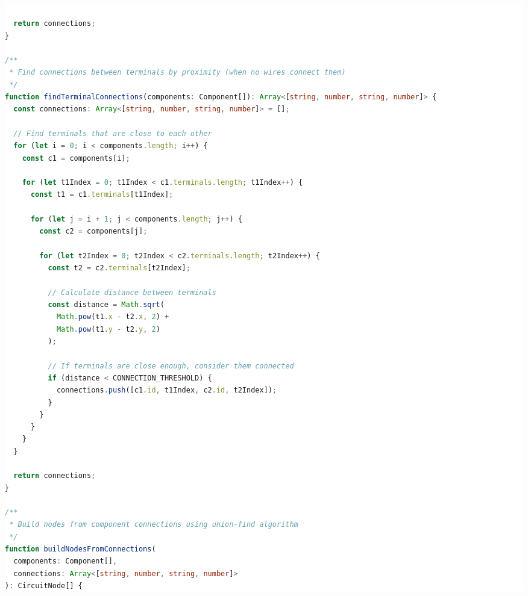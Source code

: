 ```typescript
  
  return connections;
}

/**
 * Find connections between terminals by proximity (when no wires connect them)
 */
function findTerminalConnections(components: Component[]): Array<[string, number, string, number]> {
  const connections: Array<[string, number, string, number]> = [];
  
  // Find terminals that are close to each other
  for (let i = 0; i < components.length; i++) {
    const c1 = components[i];
    
    for (let t1Index = 0; t1Index < c1.terminals.length; t1Index++) {
      const t1 = c1.terminals[t1Index];
      
      for (let j = i + 1; j < components.length; j++) {
        const c2 = components[j];
        
        for (let t2Index = 0; t2Index < c2.terminals.length; t2Index++) {
          const t2 = c2.terminals[t2Index];
          
          // Calculate distance between terminals
          const distance = Math.sqrt(
            Math.pow(t1.x - t2.x, 2) + 
            Math.pow(t1.y - t2.y, 2)
          );
          
          // If terminals are close enough, consider them connected
          if (distance < CONNECTION_THRESHOLD) {
            connections.push([c1.id, t1Index, c2.id, t2Index]);
          }
        }
      }
    }
  }
  
  return connections;
}

/**
 * Build nodes from component connections using union-find algorithm
 */
function buildNodesFromConnections(
  components: Component[],
  connections: Array<[string, number, string, number]>
): CircuitNode[] {
